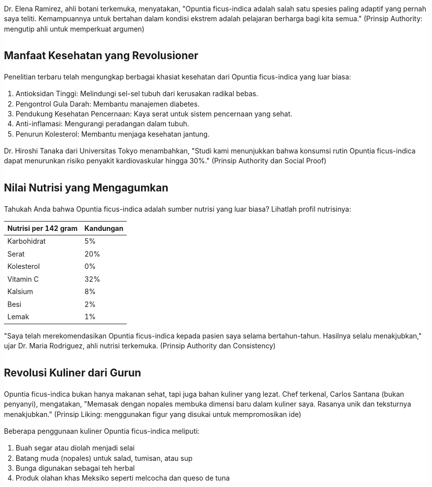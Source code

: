 Dr. Elena Ramirez, ahli botani terkemuka, menyatakan, "Opuntia ficus-indica adalah salah satu spesies paling adaptif yang pernah saya teliti. Kemampuannya untuk bertahan dalam kondisi ekstrem adalah pelajaran berharga bagi kita semua." (Prinsip Authority: mengutip ahli untuk memperkuat argumen)

## Manfaat Kesehatan yang Revolusioner

Penelitian terbaru telah mengungkap berbagai khasiat kesehatan dari Opuntia ficus-indica yang luar biasa:

1.  Antioksidan Tinggi: Melindungi sel-sel tubuh dari kerusakan radikal bebas.
2.  Pengontrol Gula Darah: Membantu manajemen diabetes.
3.  Pendukung Kesehatan Pencernaan: Kaya serat untuk sistem pencernaan yang sehat.
4.  Anti-inflamasi: Mengurangi peradangan dalam tubuh.
5.  Penurun Kolesterol: Membantu menjaga kesehatan jantung.
    

Dr. Hiroshi Tanaka dari Universitas Tokyo menambahkan, "Studi kami menunjukkan bahwa konsumsi rutin Opuntia ficus-indica dapat menurunkan risiko penyakit kardiovaskular hingga 30%." (Prinsip Authority dan Social Proof)

## Nilai Nutrisi yang Mengagumkan

Tahukah Anda bahwa Opuntia ficus-indica adalah sumber nutrisi yang luar biasa? Lihatlah profil nutrisinya:

| Nutrisi per 142 gram | Kandungan |
|----------------------|-----------|
| Karbohidrat | 5% |
| Serat | 20% |
| Kolesterol | 0% |
| Vitamin C | 32% |
| Kalsium | 8% |
| Besi | 2% |
| Lemak | 1% |`

"Saya telah merekomendasikan Opuntia ficus-indica kepada pasien saya selama bertahun-tahun. Hasilnya selalu menakjubkan," ujar Dr. Maria Rodriguez, ahli nutrisi terkemuka. (Prinsip Authority dan Consistency)

## Revolusi Kuliner dari Gurun

Opuntia ficus-indica bukan hanya makanan sehat, tapi juga bahan kuliner yang lezat. Chef terkenal, Carlos Santana (bukan penyanyi), mengatakan, "Memasak dengan nopales membuka dimensi baru dalam kuliner saya. Rasanya unik dan teksturnya menakjubkan." (Prinsip Liking: menggunakan figur yang disukai untuk mempromosikan ide)

Beberapa penggunaan kuliner Opuntia ficus-indica meliputi:

1.  Buah segar atau diolah menjadi selai
2.  Batang muda (nopales) untuk salad, tumisan, atau sup
3.  Bunga digunakan sebagai teh herbal
4.  Produk olahan khas Meksiko seperti melcocha dan queso de tuna
    